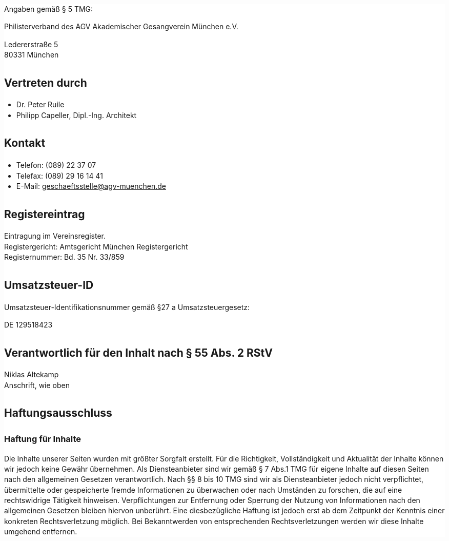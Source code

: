 Angaben gemäß § 5 TMG:

Philisterverband des AGV Akademischer Gesangverein München e.V.

Ledererstraße 5  
80331 München

## Vertreten durch

* Dr. Peter Ruile
* Philipp Capeller, Dipl.-Ing. Architekt

## Kontakt

* Telefon: (089) 22 37 07
* Telefax: (089) 29 16 14 41
* E-Mail: <geschaeftsstelle@agv-muenchen.de>

## Registereintrag

Eintragung im Vereinsregister.  
Registergericht: Amtsgericht München Registergericht  
Registernummer: Bd. 35 Nr. 33/859

## Umsatzsteuer-ID

Umsatzsteuer-Identifikationsnummer gemäß §27 a Umsatzsteuergesetz:

DE 129518423

## Verantwortlich für den Inhalt nach § 55 Abs. 2 RStV

Niklas Altekamp  
Anschrift, wie oben

## Haftungsausschluss

### Haftung für Inhalte

Die Inhalte unserer Seiten wurden mit größter Sorgfalt erstellt.
Für die Richtigkeit, Vollständigkeit und Aktualität der Inhalte können wir jedoch keine Gewähr übernehmen.
Als Diensteanbieter sind wir gemäß § 7 Abs.1 TMG für eigene Inhalte auf diesen Seiten nach den allgemeinen Gesetzen verantwortlich.
Nach §§ 8 bis 10 TMG sind wir als Diensteanbieter jedoch nicht verpflichtet, übermittelte oder gespeicherte fremde Informationen zu überwachen oder nach Umständen zu forschen, die auf eine rechtswidrige Tätigkeit hinweisen.
Verpflichtungen zur Entfernung oder Sperrung der Nutzung von Informationen nach den allgemeinen Gesetzen bleiben hiervon unberührt.
Eine diesbezügliche Haftung ist jedoch erst ab dem Zeitpunkt der Kenntnis einer konkreten Rechtsverletzung möglich.
Bei Bekanntwerden von entsprechenden Rechtsverletzungen werden wir diese Inhalte umgehend entfernen.
